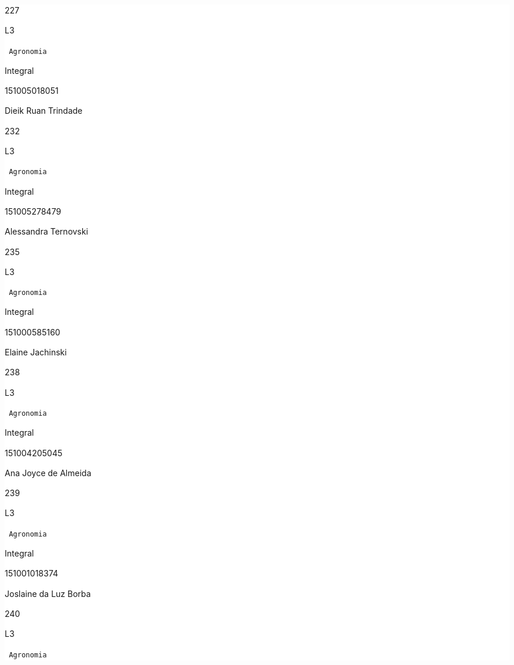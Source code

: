    227

   L3

     Agronomia

   Integral

   151005018051

   Dieik Ruan Trindade

   232

   L3

     Agronomia

   Integral

   151005278479

   Alessandra Ternovski

   235

   L3

     Agronomia

   Integral

   151000585160

   Elaine Jachinski

   238

   L3

     Agronomia

   Integral

   151004205045

   Ana Joyce de Almeida

   239

   L3

     Agronomia

   Integral

   151001018374

   Joslaine da Luz Borba

   240

   L3

     Agronomia
